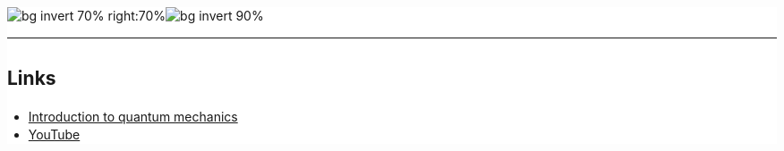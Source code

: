 ![bg invert 70% right:70%](https://upload.wikimedia.org/wikipedia/commons/8/85/Fusion_in_the_Sun.svg)![bg invert 90%](https://upload.wikimedia.org/wikipedia/commons/2/21/CNO_Cycle.svg)

---
## Links


<div>
    <ul>
      <li><a href="https://en.wikipedia.org/wiki/Introduction_to_quantum_mechanics">
      Introduction to quantum mechanics</a></li>
      <li><a href="https://www.youtube.com/watch?v=7vc-Uvp3vwg">YouTube</a></li>
    </ul>
</div>